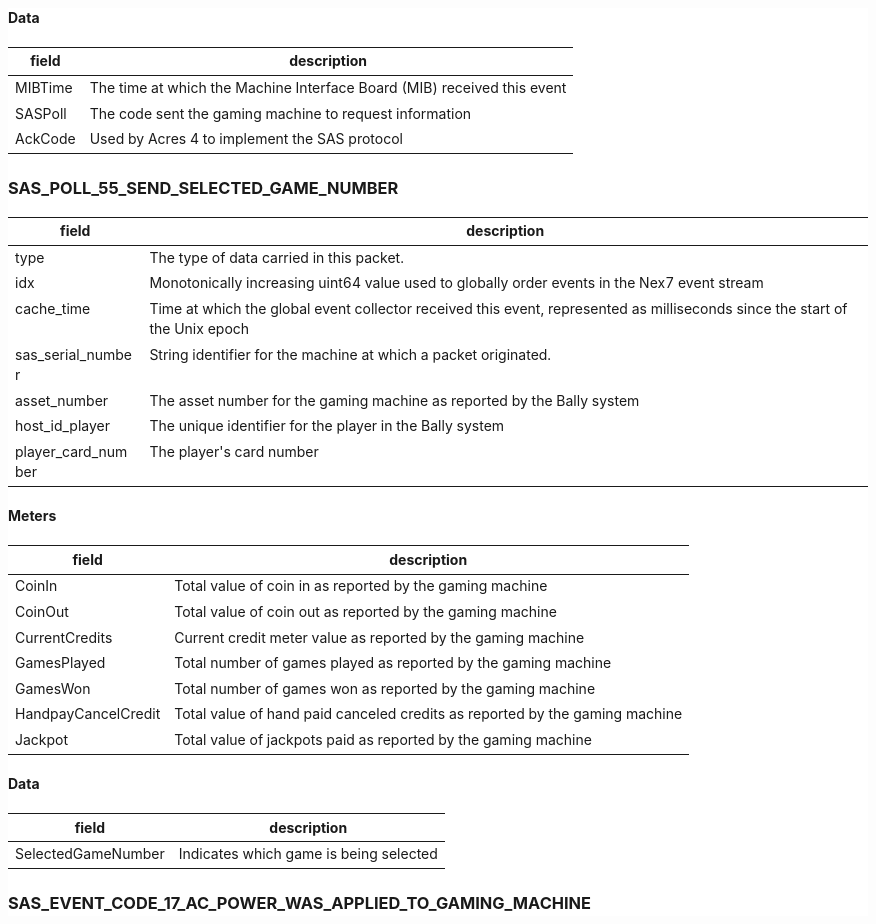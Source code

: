 #### Data

| field | description |
|---|-----|
| MIBTime | The time at which the Machine Interface Board (MIB) received this event |
| SASPoll | The code sent the gaming machine to request information |
| AckCode | Used by Acres 4 to implement the SAS protocol |

### SAS_POLL_55_SEND_SELECTED_GAME_NUMBER

| field | description |
|---|-----|
| type | The type of data carried in this packet. |
| idx | Monotonically increasing uint64 value used to globally order events in the Nex7 event stream |
| cache_time | Time at which the global event collector received this event, represented as milliseconds since the start of the Unix epoch |
| sas_serial_number | String identifier for the machine at which a packet originated. |
| asset_number | The asset number for the gaming machine as reported by the Bally system |
| host_id_player | The unique identifier for the player in the Bally system |
| player_card_number | The player's card number |

#### Meters

| field | description |
|---|-----|
| CoinIn | Total value of coin in as reported by the gaming machine |
| CoinOut | Total value of coin out as reported by the gaming machine |
| CurrentCredits | Current credit meter value as reported by the gaming machine |
| GamesPlayed | Total number of games played as reported by the gaming machine |
| GamesWon | Total number of games won as reported by the gaming machine |
| HandpayCancelCredit | Total value of hand paid canceled credits as reported by the gaming machine |
| Jackpot | Total value of jackpots paid as reported by the gaming machine |

#### Data

| field | description |
|---|-----|
| SelectedGameNumber | Indicates which game is being selected |

### SAS_EVENT_CODE_17_AC_POWER_WAS_APPLIED_TO_GAMING_MACHINE
